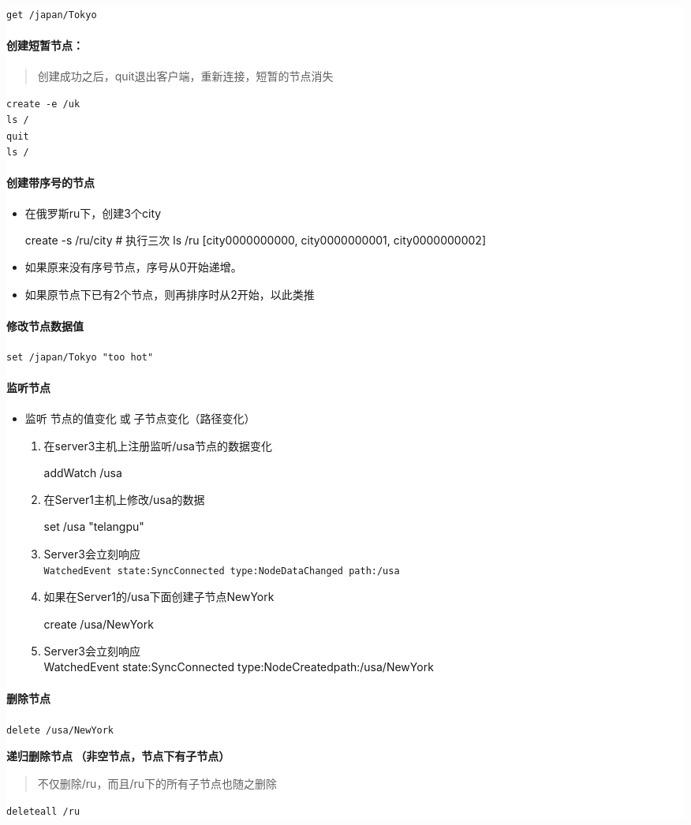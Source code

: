     get /japan/Tokyo
    

#### 创建短暂节点：

> 创建成功之后，quit退出客户端，重新连接，短暂的节点消失

    create -e /uk
    ls /
    quit
    ls /
    

#### 创建带序号的节点

*   在俄罗斯ru下，创建3个city

    create -s /ru/city # 执行三次
    ls /ru
    [city0000000000, city0000000001, city0000000002]
    

*   如果原来没有序号节点，序号从0开始递增。
*   如果原节点下已有2个节点，则再排序时从2开始，以此类推

#### 修改节点数据值

    set /japan/Tokyo "too hot"
    

#### 监听节点

*   监听 节点的值变化 或 子节点变化（路径变化）
    
    1.  在server3主机上注册监听/usa节点的数据变化
    
        addWatch /usa
        
    
    2.  在Server1主机上修改/usa的数据
    
        set /usa "telangpu"
        
    
    3.  Server3会立刻响应  
        `WatchedEvent state:SyncConnected type:NodeDataChanged path:/usa`
    4.  如果在Server1的/usa下面创建子节点NewYork
    
        create /usa/NewYork
        
    
    5.  Server3会立刻响应  
        WatchedEvent state:SyncConnected type:NodeCreatedpath:/usa/NewYork

#### 删除节点

    delete /usa/NewYork
    

**递归删除节点 （非空节点，节点下有子节点）**

> 不仅删除/ru，而且/ru下的所有子节点也随之删除

    deleteall /ru